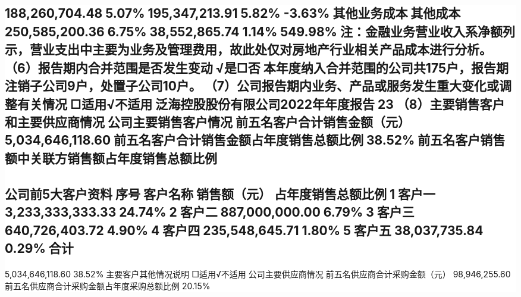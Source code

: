 188,260,704.48
5.07%
195,347,213.91
5.82%
-3.63%
其他业务成本
其他成本
250,585,200.36
6.75%
38,552,865.74
1.14%
549.98%
注：金融业务营业收入系净额列示，营业支出中主要为业务及管理费用，故此处仅对房地产行业相关产品成本进行分析。
（6）报告期内合并范围是否发生变动
√是□否
本年度纳入合并范围的公司共175户，报告期注销子公司9户，处置子公司10户。
（7）公司报告期内业务、产品或服务发生重大变化或调整有关情况
□适用√不适用
泛海控股股份有限公司2022年年度报告
23
（8）主要销售客户和主要供应商情况
公司主要销售客户情况
前五名客户合计销售金额（元）
5,034,646,118.60
前五名客户合计销售金额占年度销售总额比例
38.52%
前五名客户销售额中关联方销售额占年度销售总额比例
-
公司前5大客户资料
序号
客户名称
销售额（元）
占年度销售总额比例
1
客户一
3,233,333,333.33
24.74%
2
客户二
887,000,000.00
6.79%
3
客户三
640,726,403.72
4.90%
4
客户四
235,548,645.71
1.80%
5
客户五
38,037,735.84
0.29%
合计
--
5,034,646,118.60
38.52%
主要客户其他情况说明
□适用√不适用
公司主要供应商情况
前五名供应商合计采购金额（元）
98,946,255.60
前五名供应商合计采购金额占年度采购总额比例
20.15%